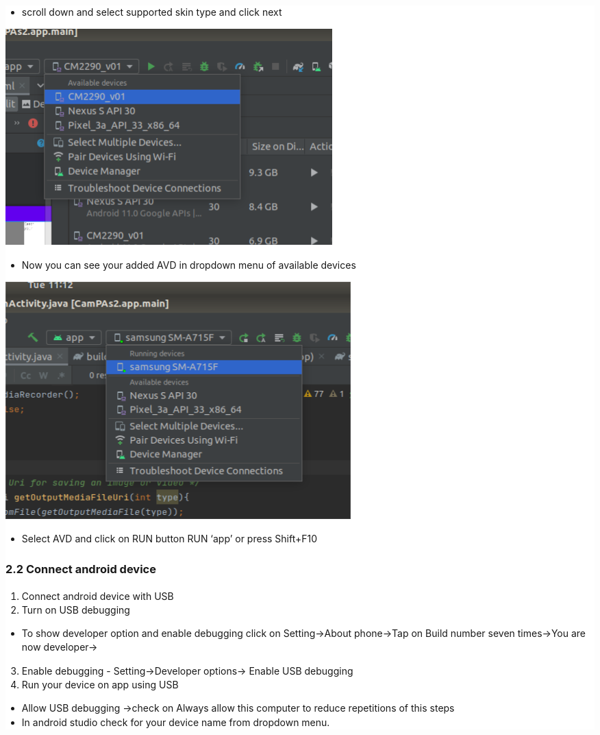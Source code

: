 

- scroll down and select supported skin type and click next 
<img src="img/6.png" alt="Alt text" title="Optional title">


- Now you can see your added AVD in dropdown menu of available devices 
<img src="img/7.png" alt="Alt text" title="Optional title">


- Select AVD and click on RUN button RUN ‘app’ or press Shift+F10 


### 2.2 Connect android device 
1. Connect android device with USB  
2. Turn on USB debugging 
- To show developer option and enable debugging click on Setting->About phone->Tap on Build number seven times->You are now developer-> 
3. Enable debugging - Setting->Developer options-> Enable USB debugging 
4. Run your device on app using USB 
- Allow USB debugging ->check on Always allow this computer to reduce repetitions of this steps 
- In android studio check for your device name from dropdown menu. 